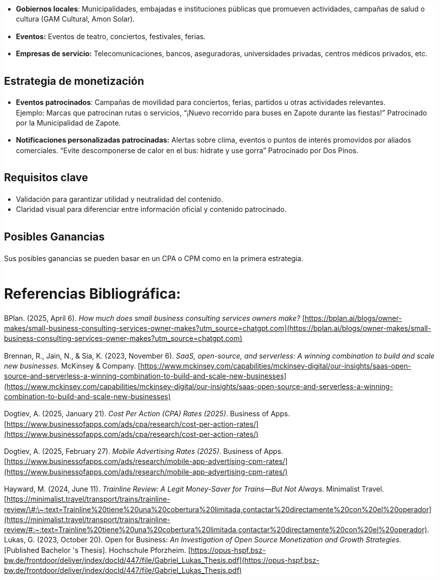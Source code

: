 - **Gobiernos locales**: Municipalidades, embajadas e instituciones públicas que promueven actividades, campañas de salud o cultura (GAM Cultural, Amon Solar).

- **Eventos:** Eventos de teatro, conciertos, festivales, ferias.

- **Empresas de servicio:** Telecomunicaciones, bancos, aseguradoras, universidades privadas, centros médicos privados, etc.

## Estrategia de monetización

- **Eventos patrocinados**: Campañas de movilidad para conciertos, ferias, partidos u otras actividades relevantes.  
  Ejemplo: Marcas que patrocinan rutas o servicios, “¡Nuevo recorrido para buses en Zapote durante las fiestas\!” Patrocinado por la Municipalidad de Zapote.

- **Notificaciones personalizadas patrocinadas:** Alertas sobre clima, eventos o puntos de interés promovidos por aliados comerciales. “Evite descomponerse de calor en el bus: hidrate y use gorra” Patrocinado por Dos Pinos.

## Requisitos clave

- Validación para garantizar utilidad y neutralidad del contenido.
- Claridad visual para diferenciar entre información oficial y contenido patrocinado.

## Posibles Ganancias

Sus posibles ganancias se pueden basar en un CPA o CPM como en la primera estrategia.

# **Referencias Bibliográfica:**

BPlan. (2025, April 6). _How much does small business consulting services owners make?_ [https://bplan.ai/blogs/owner-makes/small-business-consulting-services-owner-makes?utm_source=chatgpt.com](https://bplan.ai/blogs/owner-makes/small-business-consulting-services-owner-makes?utm_source=chatgpt.com)

Brennan, R., Jain, N., & Sia, K. (2023, November 6). _SaaS, open-source, and serverless: A winning combination to build and scale new businesses._ McKinsey & Company. [https://www.mckinsey.com/capabilities/mckinsey-digital/our-insights/saas-open-source-and-serverless-a-winning-combination-to-build-and-scale-new-businesses](https://www.mckinsey.com/capabilities/mckinsey-digital/our-insights/saas-open-source-and-serverless-a-winning-combination-to-build-and-scale-new-businesses)

Dogtiev, A. (2025, January 21). _Cost Per Action (CPA) Rates (2025)_. Business of Apps. [https://www.businessofapps.com/ads/cpa/research/cost-per-action-rates/](https://www.businessofapps.com/ads/cpa/research/cost-per-action-rates/)

Dogtiev, A. (2025, February 27). _Mobile Advertising Rates (2025)_. Business of Apps. [https://www.businessofapps.com/ads/research/mobile-app-advertising-cpm-rates/](https://www.businessofapps.com/ads/research/mobile-app-advertising-cpm-rates/)

Hayward, M. (2024, June 11). _Trainline Review: A Legit Money-Saver for Trains—But Not Always._ Minimalist Travel. [https://minimalist.travel/transport/trains/trainline-review/\#:\~:text=Trainline%20tiene%20una%20cobertura%20limitada,contactar%20directamente%20con%20el%20operador](https://minimalist.travel/transport/trains/trainline-review/#:~:text=Trainline%20tiene%20una%20cobertura%20limitada,contactar%20directamente%20con%20el%20operador).  
Lukas, G. (2023, October 20). Open for Business: _An Investigation of Open Source Monetization and Growth Strategies._ \[Published Bachelor 's Thesis\]. Hochschule Pforzheim. [https://opus-hspf.bsz-bw.de/frontdoor/deliver/index/docId/447/file/Gabriel_Lukas_Thesis.pdf](https://opus-hspf.bsz-bw.de/frontdoor/deliver/index/docId/447/file/Gabriel_Lukas_Thesis.pdf)
